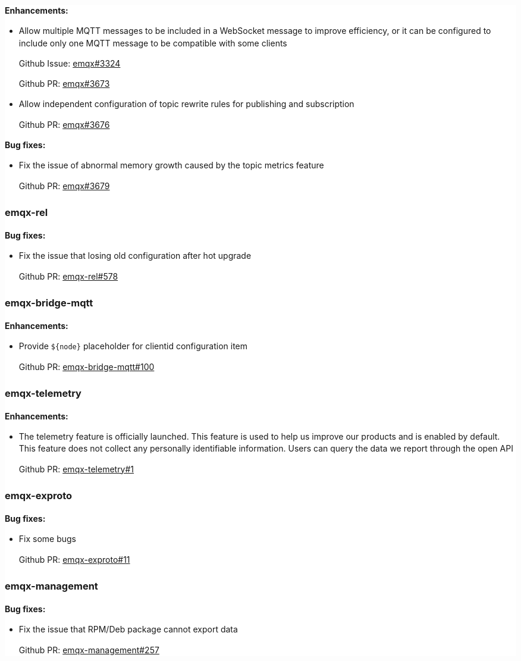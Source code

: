 **Enhancements:**

- Allow multiple MQTT messages to be included in a WebSocket message to improve efficiency, or it can be configured to include only one MQTT message to be compatible with some clients

  Github Issue: [emqx#3324](https://github.com/emqx/emqx/issues/3324)

  Github PR: [emqx#3673](https://github.com/emqx/emqx/pull/3673)

- Allow independent configuration of topic rewrite rules for publishing and subscription

  Github PR: [emqx#3676](https://github.com/emqx/emqx/pull/3676)

**Bug fixes:**

- Fix the issue of abnormal memory growth caused by the topic metrics feature

  Github PR: [emqx#3679](https://github.com/emqx/emqx/pull/3679)

### emqx-rel

**Bug fixes:**

- Fix the issue that losing old configuration after hot upgrade

  Github PR: [emqx-rel#578](https://github.com/emqx/emqx-rel/pull/578)

### emqx-bridge-mqtt

**Enhancements:**

- Provide `${node}` placeholder for clientid configuration item

  Github PR: [emqx-bridge-mqtt#100](https://github.com/emqx/emqx-bridge-mqtt/pull/100)

### emqx-telemetry

**Enhancements:**

- The telemetry feature is officially launched. This feature is used to help us improve our products and is enabled by default. This feature does not collect any personally identifiable information. Users can query the data we report through the open API

  Github PR: [emqx-telemetry#1](https://github.com/emqx/emqx-telemetry/pull/1)

### emqx-exproto

**Bug fixes:**

- Fix some bugs

  Github PR: [emqx-exproto#11](https://github.com/emqx/emqx-exproto/pull/11)

### emqx-management

**Bug fixes:**

- Fix the issue that RPM/Deb package cannot export data

  Github PR: [emqx-management#257](https://github.com/emqx/emqx-management/pull/257)
